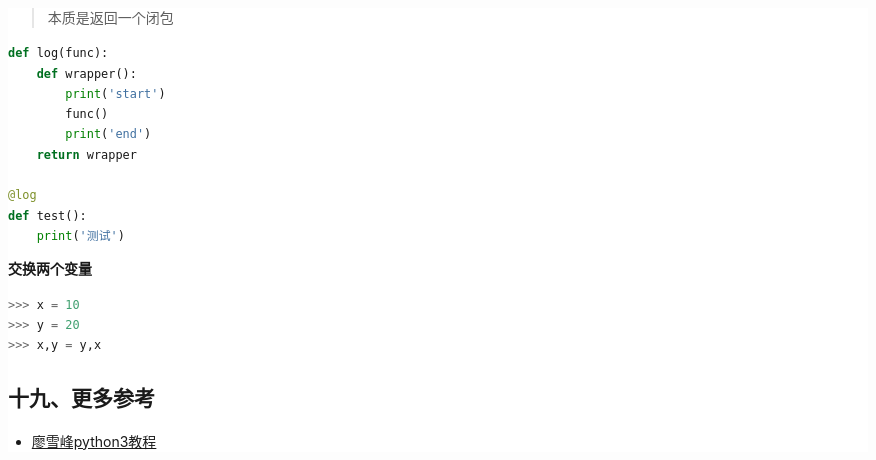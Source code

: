 > 本质是返回一个闭包

```py
def log(func):
    def wrapper():
        print('start')
        func()
        print('end')
    return wrapper
    
@log
def test():
    print('测试')
```


**交换两个变量**

```py
>>> x = 10
>>> y = 20
>>> x,y = y,x
```

## 十九、更多参考

- [廖雪峰python3教程](https://www.liaoxuefeng.com/wiki/1016959663602400)
